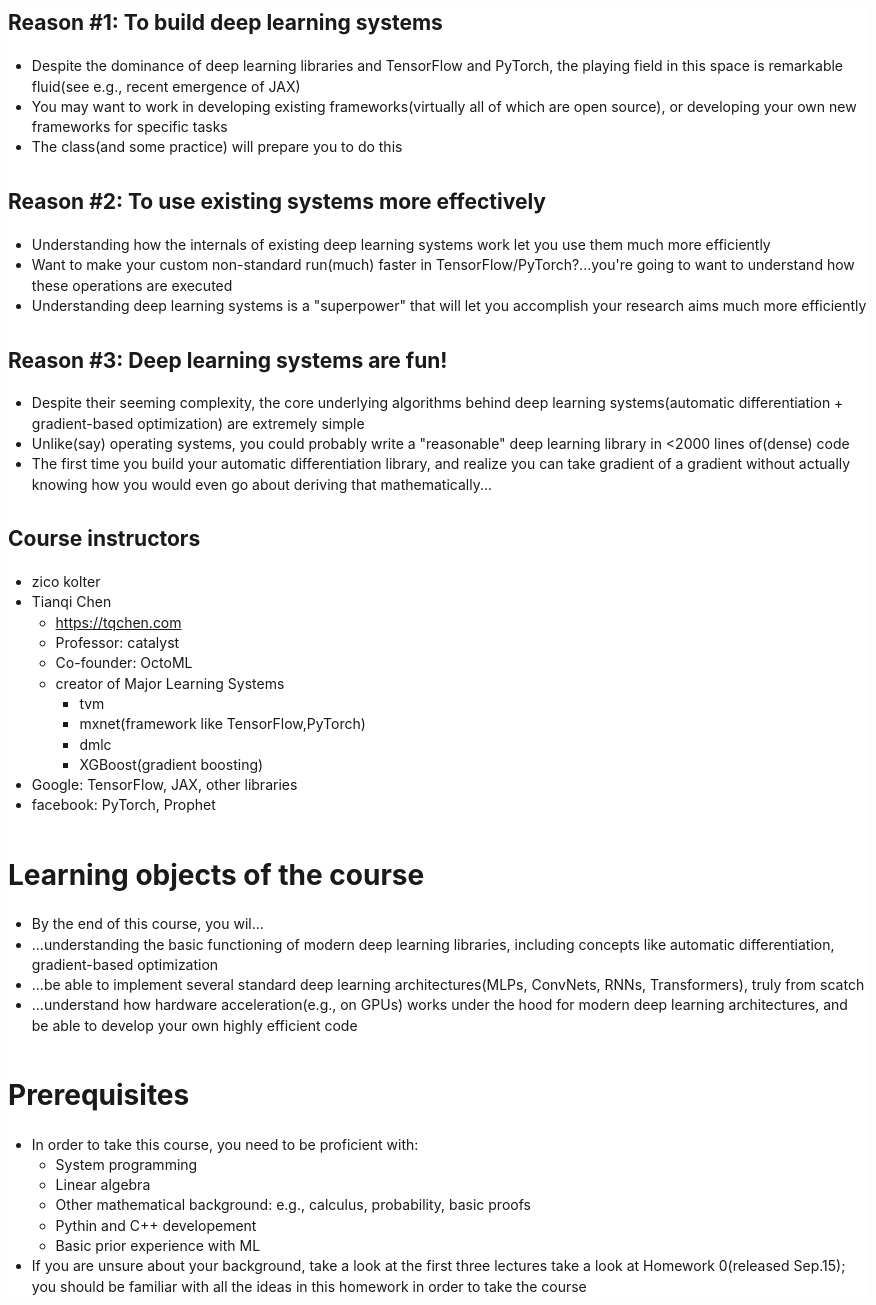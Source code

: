 ## Reason #1: To build deep learning systems
  - Despite the dominance of deep learning libraries and TensorFlow and PyTorch, the playing field in this space is remarkable fluid(see e.g., recent emergence of JAX)
  - You may want to work in developing existing frameworks(virtually all of which are open source), or developing your own new frameworks for specific tasks
  - The class(and some practice) will prepare you to do this

## Reason #2: To use existing systems more effectively
  - Understanding how the internals of existing deep learning systems work let you use them much more efficiently
  - Want to make your custom non-standard run(much) faster in TensorFlow/PyTorch?...you're going to want to understand how these operations are executed
  - Understanding deep learning systems is a "superpower" that will let you accomplish your research aims much more efficiently

## Reason #3: Deep learning systems are fun!
  - Despite their seeming complexity, the core underlying algorithms behind deep learning systems(automatic differentiation + gradient-based optimization) are extremely simple
  - Unlike(say) operating systems, you could probably write a "reasonable" deep learning library in <2000 lines of(dense) code
  - The first time you build your automatic differentiation library, and realize you can take gradient of a gradient without actually knowing how you would even go about deriving that mathematically...

## Course instructors
  - zico kolter
  - Tianqi Chen
    - https://tqchen.com
    - Professor: catalyst
    - Co-founder: OctoML
    - creator of Major Learning Systems
      - tvm
      - mxnet(framework like TensorFlow,PyTorch)
      - dmlc
      - XGBoost(gradient boosting)
  - Google: TensorFlow, JAX, other libraries
  - facebook: PyTorch, Prophet

# Learning objects of the course
  - By the end of this course, you wil...
  - ...understanding the basic functioning of modern deep learning libraries, including concepts like automatic differentiation, gradient-based optimization
  - ...be able to implement several standard deep learning architectures(MLPs, ConvNets, RNNs, Transformers), truly from scatch
  - ...understand how hardware acceleration(e.g., on GPUs) works under the hood for modern deep learning architectures, and be able to develop your own highly efficient code

# Prerequisites
  - In order to take this course, you need to be proficient with:
    - System programming
    - Linear algebra
    - Other mathematical background: e.g., calculus, probability, basic proofs
    - Pythin and C++ developement
    - Basic prior experience with ML
  - If you are unsure about your background, take a look at the first three lectures take a look at Homework 0(released Sep.15); you should be familiar with all the ideas in this homework in order to take the course
